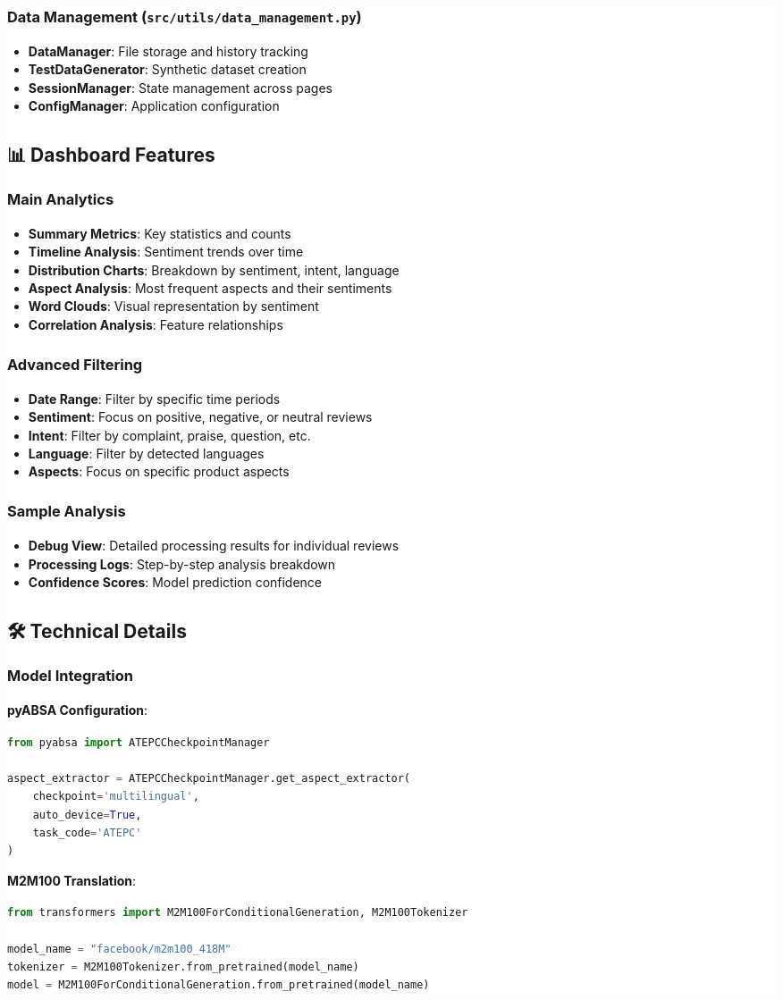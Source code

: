 ### Data Management (`src/utils/data_management.py`)
- **DataManager**: File storage and history tracking
- **TestDataGenerator**: Synthetic dataset creation
- **SessionManager**: State management across pages
- **ConfigManager**: Application configuration

## 📊 Dashboard Features

### Main Analytics
- **Summary Metrics**: Key statistics and counts
- **Timeline Analysis**: Sentiment trends over time
- **Distribution Charts**: Breakdown by sentiment, intent, language
- **Aspect Analysis**: Most frequent aspects and their sentiments
- **Word Clouds**: Visual representation by sentiment
- **Correlation Analysis**: Feature relationships

### Advanced Filtering
- **Date Range**: Filter by specific time periods
- **Sentiment**: Focus on positive, negative, or neutral reviews
- **Intent**: Filter by complaint, praise, question, etc.
- **Language**: Filter by detected languages
- **Aspects**: Focus on specific product aspects

### Sample Analysis
- **Debug View**: Detailed processing results for individual reviews
- **Processing Logs**: Step-by-step analysis breakdown
- **Confidence Scores**: Model prediction confidence

## 🛠️ Technical Details

### Model Integration

**pyABSA Configuration**:
```python
from pyabsa import ATEPCCheckpointManager

aspect_extractor = ATEPCCheckpointManager.get_aspect_extractor(
    checkpoint='multilingual',
    auto_device=True,
    task_code='ATEPC'
)
```

**M2M100 Translation**:
```python
from transformers import M2M100ForConditionalGeneration, M2M100Tokenizer

model_name = "facebook/m2m100_418M"
tokenizer = M2M100Tokenizer.from_pretrained(model_name)
model = M2M100ForConditionalGeneration.from_pretrained(model_name)
```
